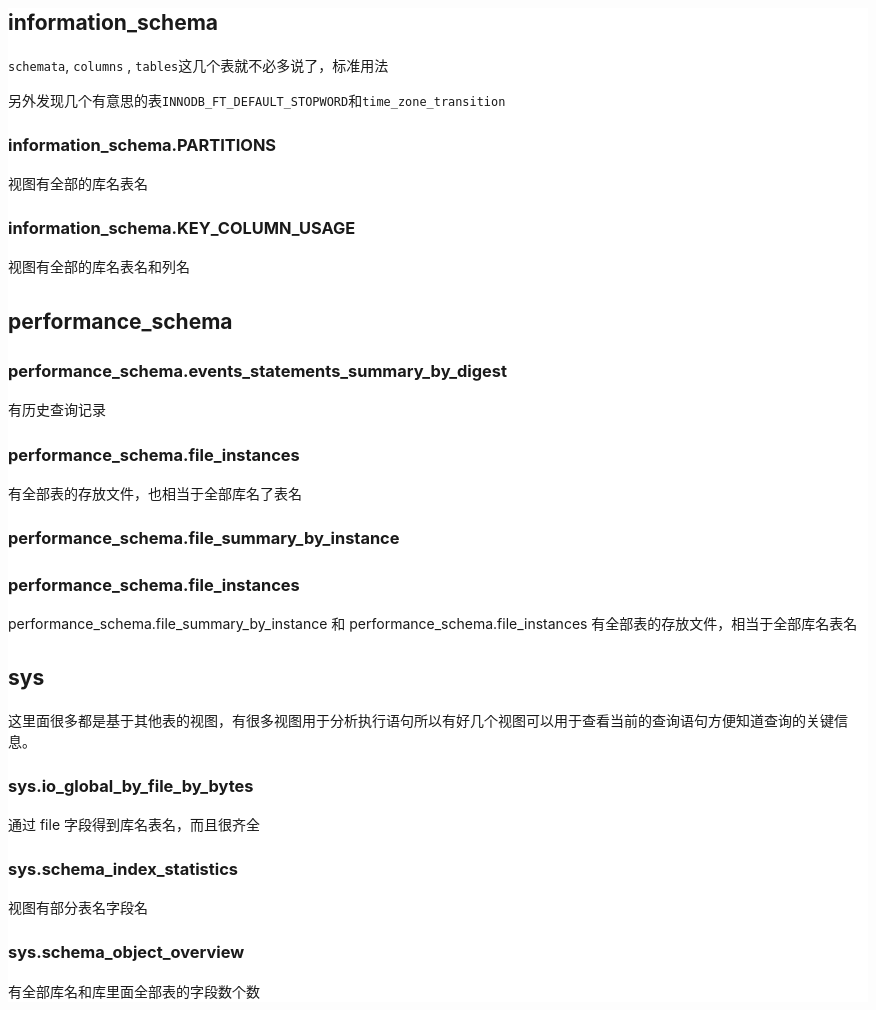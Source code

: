 ## information_schema


`schemata`, `columns` , `tables`这几个表就不必多说了，标准用法

另外发现几个有意思的表`INNODB_FT_DEFAULT_STOPWORD`和`time_zone_transition`

### information_schema.PARTITIONS

视图有全部的库名表名

### information_schema.KEY_COLUMN_USAGE

视图有全部的库名表名和列名



## performance_schema


### performance_schema.events_statements_summary_by_digest


有历史查询记录

### performance_schema.file_instances

有全部表的存放文件，也相当于全部库名了表名

### performance_schema.file_summary_by_instance

### performance_schema.file_instances

performance_schema.file_summary_by_instance 和 performance_schema.file_instances 有全部表的存放文件，相当于全部库名表名





## sys


这里面很多都是基于其他表的视图，有很多视图用于分析执行语句所以有好几个视图可以用于查看当前的查询语句方便知道查询的关键信息。

### sys.io_global_by_file_by_bytes

通过 file 字段得到库名表名，而且很齐全


### sys.schema_index_statistics

视图有部分表名字段名


### sys.schema_object_overview

有全部库名和库里面全部表的字段数个数
